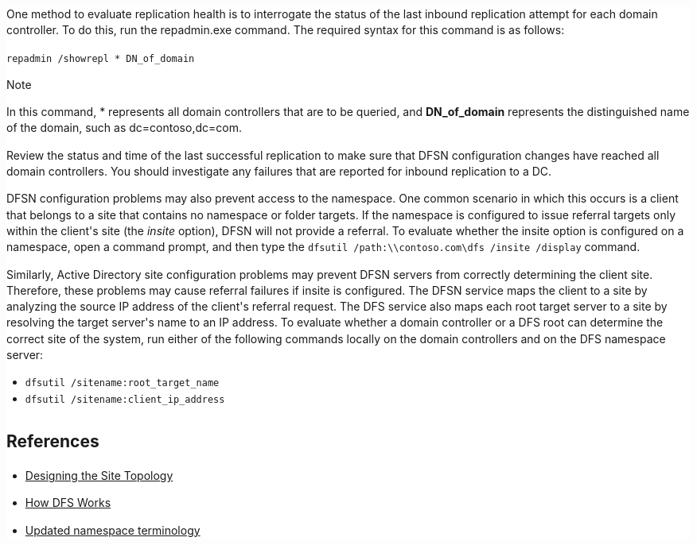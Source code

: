One method to evaluate replication health is to interrogate the status of the last inbound replication attempt for each domain controller. To do this, run the repadmin.exe command. The required syntax for this command is as follows:

`repadmin /showrepl * DN_of_domain`

> [!NOTE]
> In this command, * represents all domain controllers that are to be queried, and **DN_of_domain** represents the distinguished name of the domain, such as dc=contoso,dc=com.

Review the status and time of the last successful replication to make sure that DFSN configuration changes have reached all domain controllers. You should investigate any failures that are reported for inbound replication to a DC.

DFSN configuration problems may also prevent access to the namespace. One common scenario in which this occurs is a client that belongs to a site that contains no namespace or folder targets. If the namespace is configured to issue referral targets only within the client's site (the *insite* option), DFSN will not provide a referral. To evaluate whether the insite option is configured on a namespace, open a command prompt, and then type the `dfsutil /path:\\contoso.com\dfs /insite /display` command.

Similarly, Active Directory site configuration problems may prevent DFSN servers from correctly determining the client site. Therefore, these problems may cause referral failures if insite is configured. The DFSN service maps the client to a site by analyzing the source IP address of the client's referral request. The DFS service also maps each root target server to a site by resolving the target server's name to an IP address. To evaluate whether a domain controller or a DFS root can determine the correct site of the system, run either of the following commands locally on the domain controllers and on the DFS namespace server:

- `dfsutil /sitename:root_target_name`
- `dfsutil /sitename:client_ip_address`

## References

- [Designing the Site Topology](/previous-versions/windows/it-pro/windows-server-2003/cc787284(v=ws.10))

- [How DFS Works](/previous-versions/windows/it-pro/windows-server-2003/cc782417(v=ws.10))

- [Updated namespace terminology](/previous-versions/windows/it-pro/windows-server-2003/cc786243(v=ws.10))

